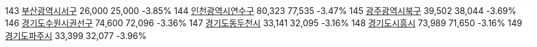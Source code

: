   <tr class="item">
    <td>143</td>
    <td><a href="/apt/부산광역시서구">부산광역시서구</a></td>
    <td>26,000</td>
    <td>25,000</td>
    <td>-3.85%</td>
  </tr>

  <tr class="item">
    <td>144</td>
    <td><a href="/apt/인천광역시연수구">인천광역시연수구</a></td>
    <td>80,323</td>
    <td>77,535</td>
    <td>-3.47%</td>
  </tr>

  <tr class="item">
    <td>145</td>
    <td><a href="/apt/광주광역시북구">광주광역시북구</a></td>
    <td>39,502</td>
    <td>38,044</td>
    <td>-3.69%</td>
  </tr>

  <tr class="item">
    <td>146</td>
    <td><a href="/apt/경기도수원시권선구">경기도수원시권선구</a></td>
    <td>74,600</td>
    <td>72,096</td>
    <td>-3.36%</td>
  </tr>

  <tr class="item">
    <td>147</td>
    <td><a href="/apt/경기도동두천시">경기도동두천시</a></td>
    <td>33,141</td>
    <td>32,095</td>
    <td>-3.16%</td>
  </tr>

  <tr class="item">
    <td>148</td>
    <td><a href="/apt/경기도시흥시">경기도시흥시</a></td>
    <td>73,989</td>
    <td>71,650</td>
    <td>-3.16%</td>
  </tr>

  <tr class="item">
    <td>149</td>
    <td><a href="/apt/경기도파주시">경기도파주시</a></td>
    <td>33,399</td>
    <td>32,077</td>
    <td>-3.96%</td>
  </tr>
